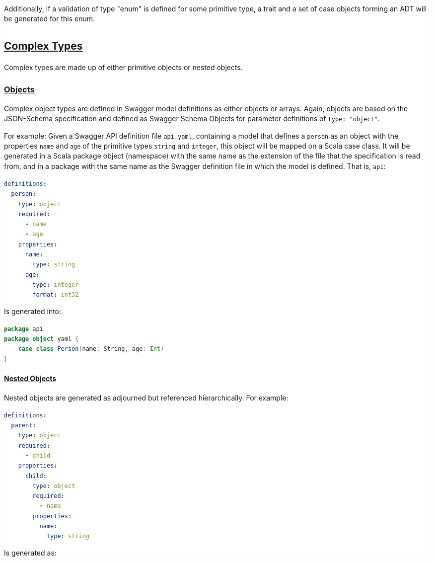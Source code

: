 Additionally, if a validation of type "enum" is defined for some primitive type, a trait and a set of case objects forming an ADT will be generated for this enum.

## [Complex Types](#complex-types)

Complex types are made up of either primitive objects or nested objects.

### [Objects](#objects)

Complex object types are defined in Swagger model definitions as either objects or arrays. Again, objects are based on the [JSON-Schema](http://json-schema.org/latest/json-schema-core.html#anchor8) specification and defined as Swagger [Schema Objects](https://github.com/Swagger-api/Swagger-spec/blob/master/versions/2.0.md#schema-object) for parameter definitions of `type: "object"`. 

For example: Given a Swagger API definition file `api.yaml`, containing a model that defines a `person` as an object 
with the properties `name` and `age` of the primitive types `string` and `integer`, this object will be mapped on a Scala case class. It will be generated in a Scala package object (namespace) with the same name as the extension of the file that the specification is read from, and in a package with the same name as the Swagger definition file in which the model is defined. That is, `api`:
 
```yaml
definitions:
  person:
    type: object
    required:
      - name
      - age
    properties:
      name:
        type: string
      age:
        type: integer
        format: int32
```
Is generated into:

```scala
package api
package object yaml {
    case class Person(name: String, age: Int) 
}
```

#### [Nested Objects](#nested-objects)

Nested objects are generated as adjourned but referenced hierarchically. For example:

```yaml
definitions:
  parent:
    type: object
    required:
      - child
    properties:
      child:
        type: object
        required:
          - name
        properties:
          name:
            type: string
```
Is generated as:
